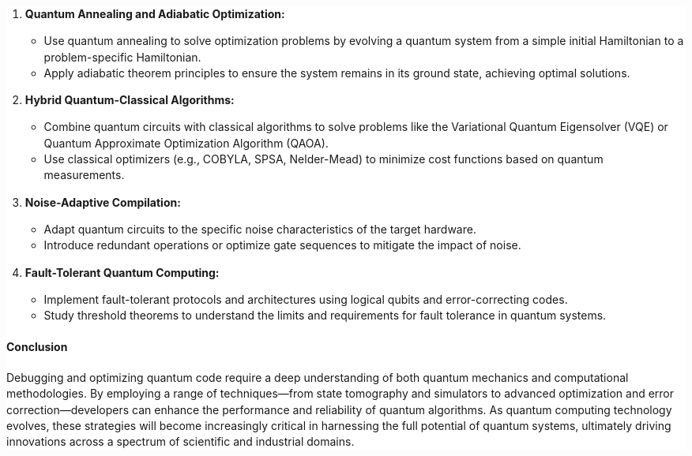 1. **Quantum Annealing and Adiabatic Optimization:**
   - Use quantum annealing to solve optimization problems by evolving a quantum system from a simple initial Hamiltonian to a problem-specific Hamiltonian.
   - Apply adiabatic theorem principles to ensure the system remains in its ground state, achieving optimal solutions.

2. **Hybrid Quantum-Classical Algorithms:**
   - Combine quantum circuits with classical algorithms to solve problems like the Variational Quantum Eigensolver (VQE) or Quantum Approximate Optimization Algorithm (QAOA).
   - Use classical optimizers (e.g., COBYLA, SPSA, Nelder-Mead) to minimize cost functions based on quantum measurements.

3. **Noise-Adaptive Compilation:**
   - Adapt quantum circuits to the specific noise characteristics of the target hardware.
   - Introduce redundant operations or optimize gate sequences to mitigate the impact of noise.

4. **Fault-Tolerant Quantum Computing:**
   - Implement fault-tolerant protocols and architectures using logical qubits and error-correcting codes.
   - Study threshold theorems to understand the limits and requirements for fault tolerance in quantum systems.

#### Conclusion

Debugging and optimizing quantum code require a deep understanding of both quantum mechanics and computational methodologies. By employing a range of techniques—from state tomography and simulators to advanced optimization and error correction—developers can enhance the performance and reliability of quantum algorithms. As quantum computing technology evolves, these strategies will become increasingly critical in harnessing the full potential of quantum systems, ultimately driving innovations across a spectrum of scientific and industrial domains.

